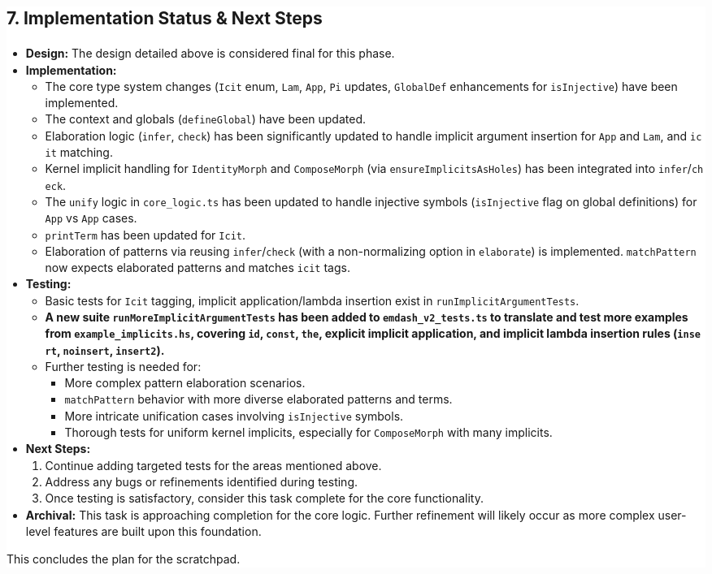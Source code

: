 ## 7. Implementation Status & Next Steps

*   **Design:** The design detailed above is considered final for this phase.
*   **Implementation:** 
    *   The core type system changes (`Icit` enum, `Lam`, `App`, `Pi` updates, `GlobalDef` enhancements for `isInjective`) have been implemented.
    *   The context and globals (`defineGlobal`) have been updated.
    *   Elaboration logic (`infer`, `check`) has been significantly updated to handle implicit argument insertion for `App` and `Lam`, and `icit` matching.
    *   Kernel implicit handling for `IdentityMorph` and `ComposeMorph` (via `ensureImplicitsAsHoles`) has been integrated into `infer`/`check`.
    *   The `unify` logic in `core_logic.ts` has been updated to handle injective symbols (`isInjective` flag on global definitions) for `App` vs `App` cases.
    *   `printTerm` has been updated for `Icit`.
    *   Elaboration of patterns via reusing `infer`/`check` (with a non-normalizing option in `elaborate`) is implemented. `matchPattern` now expects elaborated patterns and matches `icit` tags.
*   **Testing:** 
    *   Basic tests for `Icit` tagging, implicit application/lambda insertion exist in `runImplicitArgumentTests`.
    *   **A new suite `runMoreImplicitArgumentTests` has been added to `emdash_v2_tests.ts` to translate and test more examples from `example_implicits.hs`, covering `id`, `const`, `the`, explicit implicit application, and implicit lambda insertion rules (`insert`, `noinsert`, `insert2`).**
    *   Further testing is needed for: 
        *   More complex pattern elaboration scenarios.
        *   `matchPattern` behavior with more diverse elaborated patterns and terms.
        *   More intricate unification cases involving `isInjective` symbols.
        *   Thorough tests for uniform kernel implicits, especially for `ComposeMorph` with many implicits.
*   **Next Steps:**
    1.  Continue adding targeted tests for the areas mentioned above.
    2.  Address any bugs or refinements identified during testing.
    3.  Once testing is satisfactory, consider this task complete for the core functionality.
*   **Archival:** This task is approaching completion for the core logic. Further refinement will likely occur as more complex user-level features are built upon this foundation.

This concludes the plan for the scratchpad. 